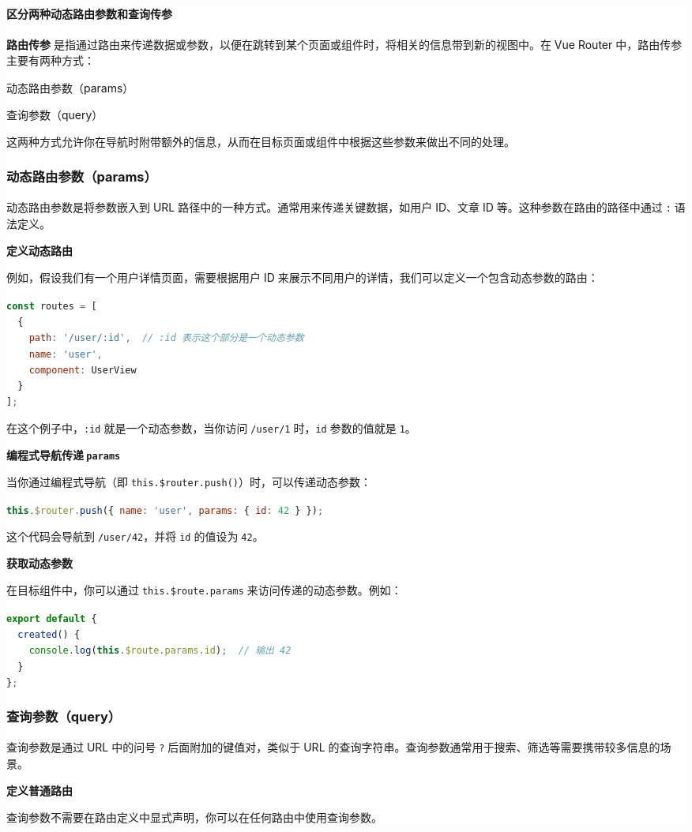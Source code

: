 #### 区分两种动态路由参数和查询传参

**路由传参** 是指通过路由来传递数据或参数，以便在跳转到某个页面或组件时，将相关的信息带到新的视图中。在 Vue Router 中，路由传参主要有两种方式：

动态路由参数（params）

查询参数（query）

这两种方式允许你在导航时附带额外的信息，从而在目标页面或组件中根据这些参数来做出不同的处理。



<h3>动态路由参数（params）</h3>

动态路由参数是将参数嵌入到 URL 路径中的一种方式。通常用来传递关键数据，如用户 ID、文章 ID 等。这种参数在路由的路径中通过 `:` 语法定义。

**定义动态路由**

例如，假设我们有一个用户详情页面，需要根据用户 ID 来展示不同用户的详情，我们可以定义一个包含动态参数的路由：

```javascript
const routes = [
  {
    path: '/user/:id',  // :id 表示这个部分是一个动态参数
    name: 'user',
    component: UserView
  }
];
```

在这个例子中，`:id` 就是一个动态参数，当你访问 `/user/1` 时，`id` 参数的值就是 `1`。

**编程式导航传递 `params`**

当你通过编程式导航（即 `this.$router.push()`）时，可以传递动态参数：

```javascript
this.$router.push({ name: 'user', params: { id: 42 } });
```

这个代码会导航到 `/user/42`，并将 `id` 的值设为 `42`。

**获取动态参数**

在目标组件中，你可以通过 `this.$route.params` 来访问传递的动态参数。例如：

```javascript
export default {
  created() {
    console.log(this.$route.params.id);  // 输出 42
  }
};
```



<h3>查询参数（query）</h3>

查询参数是通过 URL 中的问号 `?` 后面附加的键值对，类似于 URL 的查询字符串。查询参数通常用于搜索、筛选等需要携带较多信息的场景。

**定义普通路由**

查询参数不需要在路由定义中显式声明，你可以在任何路由中使用查询参数。
